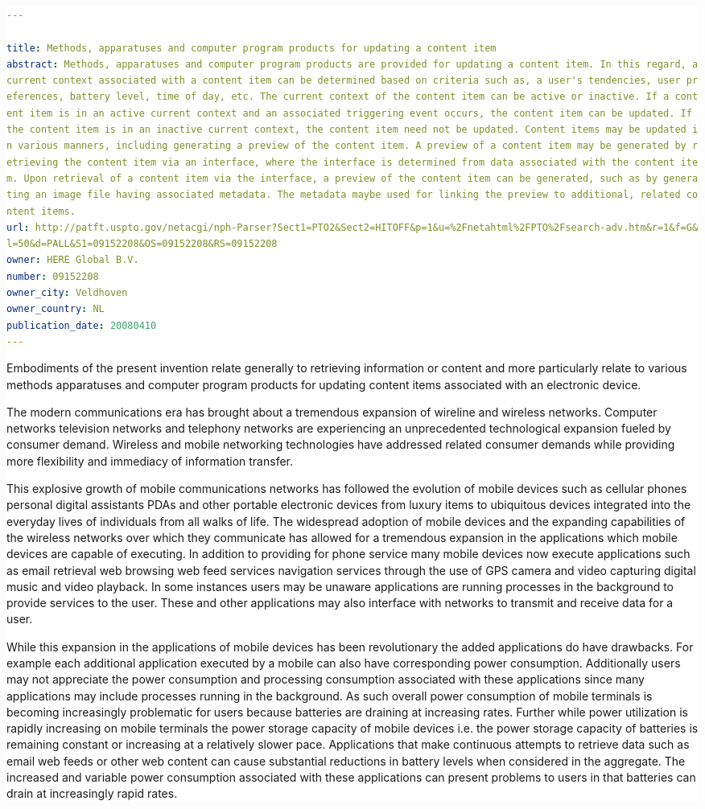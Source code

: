 ```yaml
---

title: Methods, apparatuses and computer program products for updating a content item
abstract: Methods, apparatuses and computer program products are provided for updating a content item. In this regard, a current context associated with a content item can be determined based on criteria such as, a user's tendencies, user preferences, battery level, time of day, etc. The current context of the content item can be active or inactive. If a content item is in an active current context and an associated triggering event occurs, the content item can be updated. If the content item is in an inactive current context, the content item need not be updated. Content items may be updated in various manners, including generating a preview of the content item. A preview of a content item may be generated by retrieving the content item via an interface, where the interface is determined from data associated with the content item. Upon retrieval of a content item via the interface, a preview of the content item can be generated, such as by generating an image file having associated metadata. The metadata maybe used for linking the preview to additional, related content items.
url: http://patft.uspto.gov/netacgi/nph-Parser?Sect1=PTO2&Sect2=HITOFF&p=1&u=%2Fnetahtml%2FPTO%2Fsearch-adv.htm&r=1&f=G&l=50&d=PALL&S1=09152208&OS=09152208&RS=09152208
owner: HERE Global B.V.
number: 09152208
owner_city: Veldhoven
owner_country: NL
publication_date: 20080410
---
```

Embodiments of the present invention relate generally to retrieving information or content and more particularly relate to various methods apparatuses and computer program products for updating content items associated with an electronic device.

The modern communications era has brought about a tremendous expansion of wireline and wireless networks. Computer networks television networks and telephony networks are experiencing an unprecedented technological expansion fueled by consumer demand. Wireless and mobile networking technologies have addressed related consumer demands while providing more flexibility and immediacy of information transfer.

This explosive growth of mobile communications networks has followed the evolution of mobile devices such as cellular phones personal digital assistants PDAs and other portable electronic devices from luxury items to ubiquitous devices integrated into the everyday lives of individuals from all walks of life. The widespread adoption of mobile devices and the expanding capabilities of the wireless networks over which they communicate has allowed for a tremendous expansion in the applications which mobile devices are capable of executing. In addition to providing for phone service many mobile devices now execute applications such as email retrieval web browsing web feed services navigation services through the use of GPS camera and video capturing digital music and video playback. In some instances users may be unaware applications are running processes in the background to provide services to the user. These and other applications may also interface with networks to transmit and receive data for a user.

While this expansion in the applications of mobile devices has been revolutionary the added applications do have drawbacks. For example each additional application executed by a mobile can also have corresponding power consumption. Additionally users may not appreciate the power consumption and processing consumption associated with these applications since many applications may include processes running in the background. As such overall power consumption of mobile terminals is becoming increasingly problematic for users because batteries are draining at increasing rates. Further while power utilization is rapidly increasing on mobile terminals the power storage capacity of mobile devices i.e. the power storage capacity of batteries is remaining constant or increasing at a relatively slower pace. Applications that make continuous attempts to retrieve data such as email web feeds or other web content can cause substantial reductions in battery levels when considered in the aggregate. The increased and variable power consumption associated with these applications can present problems to users in that batteries can drain at increasingly rapid rates.
